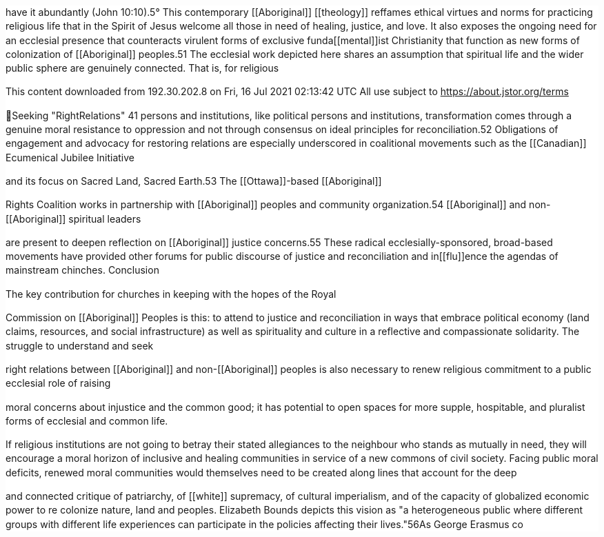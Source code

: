 have it abundantly (John 10:10).5° This contemporary [[Aboriginal]] [[theology]]
reffames ethical virtues and norms for practicing religious life that in the
Spirit of Jesus welcome all those in need of healing, justice, and love. It also
exposes the ongoing need for an ecclesial presence that counteracts virulent
forms of exclusive funda[[mental]]ist Christianity that function as new forms of
colonization of [[Aboriginal]] peoples.51
The ecclesial work depicted here shares an assumption that spiritual life
and the wider public sphere are genuinely connected. That is, for religious

This content downloaded from
192.30.202.8 on Fri, 16 Jul 2021 02:13:42 UTC
All use subject to https://about.jstor.org/terms

Seeking "RightRelations" 41
persons and institutions, like political persons and institutions,
transformation comes through a genuine moral resistance to oppression and
not through consensus on ideal principles for reconciliation.52 Obligations of
engagement and advocacy for restoring relations are especially underscored
in coalitional movements such as the [[Canadian]] Ecumenical Jubilee Initiative

and its focus on Sacred Land, Sacred Earth.53 The [[Ottawa]]-based [[Aboriginal]]

Rights Coalition works in partnership with [[Aboriginal]] peoples and
community organization.54 [[Aboriginal]] and non-[[Aboriginal]] spiritual leaders

are present to deepen reflection on [[Aboriginal]] justice concerns.55 These
radical ecclesially-sponsored, broad-based movements have provided other
forums for public discourse of justice and reconciliation and in[[flu]]ence the
agendas of mainstream chinches.
Conclusion

The key contribution for churches in keeping with the hopes of the Royal

Commission on [[Aboriginal]] Peoples is this: to attend to justice and
reconciliation in ways that embrace political economy (land claims,
resources, and social infrastructure) as well as spirituality and culture in a
reflective and compassionate solidarity. The struggle to understand and seek

right relations between [[Aboriginal]] and non-[[Aboriginal]] peoples is also
necessary to renew religious commitment to a public ecclesial role of raising

moral concerns about injustice and the common good; it has potential to
open spaces for more supple, hospitable, and pluralist forms of ecclesial and
common life.

If religious institutions are not going to betray their stated allegiances to
the neighbour who stands as mutually in need, they will encourage a moral
horizon of inclusive and healing communities in service of a new commons
of civil society. Facing public moral deficits, renewed moral communities
would themselves need to be created along lines that account for the deep

and connected critique of patriarchy, of [[white]] supremacy, of cultural
imperialism, and of the capacity of globalized economic power to re
colonize nature, land and peoples. Elizabeth Bounds depicts this vision as "a
heterogeneous public where different groups with different life experiences
can participate in the policies affecting their lives."56As George Erasmus co

